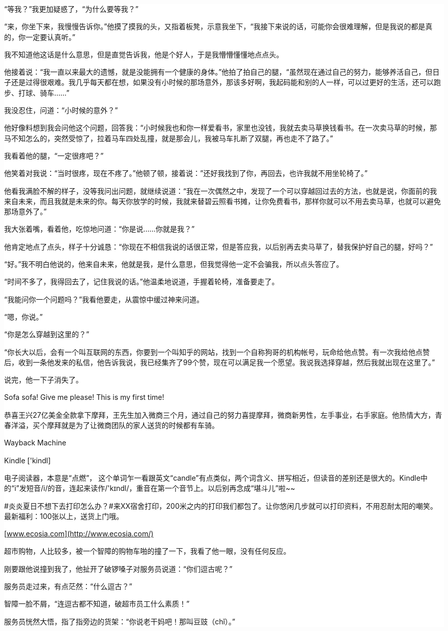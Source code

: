 “等我？”我更加疑惑了，“为什么要等我？”

“来，你坐下来，我慢慢告诉你。”他摸了摸我的头，又指着板凳，示意我坐下，“我接下来说的话，可能你会很难理解，但是我说的都是真的，你一定要认真听。”

我不知道他这话是什么意思，但是直觉告诉我，他是个好人，于是我懵懵懂懂地点点头。

他接着说：“我一直以来最大的遗憾，就是没能拥有一个健康的身体。”他拍了拍自己的腿，“虽然现在通过自己的努力，能够养活自己，但日子还是过得很艰难。我几乎每天都在想，如果没有小时候的那场意外，那该多好啊，我起码能和别的人一样，可以过更好的生活，还可以跑步、打球、骑车……”

我没忍住，问道：“小时候的意外？”

他好像料想到我会问他这个问题，回答我：“小时候我也和你一样爱看书，家里也没钱，我就去卖马草换钱看书。在一次卖马草的时候，那马不知怎么的，突然受惊了，拉着马车四处乱撞，就是那会儿，我被马车扎断了双腿，再也走不了路了。”

我看着他的腿，“一定很疼吧？”

他笑着对我说：“当时很疼，现在不疼了。”他顿了顿，接着说：”还好我找到了你，再回去，也许我就不用坐轮椅了。”

他看我满脸不解的样子，没等我问出问题，就继续说道：“我在一次偶然之中，发现了一个可以穿越回过去的方法，也就是说，你面前的我来自未来，而且我就是未来的你。每天你放学的时候，我就来替碧云照看书摊，让你免费看书，那样你就可以不用去卖马草，也就可以避免那场意外了。”

我大张着嘴，看着他，吃惊地问道：“你是说……你就是我？”

他肯定地点了点头，样子十分诚恳：“你现在不相信我说的话很正常，但是答应我，以后别再去卖马草了，替我保护好自己的腿，好吗？”

“好。”我不明白他说的，他来自未来，他就是我，是什么意思，但我觉得他一定不会骗我，所以点头答应了。

“时间不多了，我得回去了，记住我说的话。”他温柔地说道，手握着轮椅，准备要走了。

“我能问你一个问题吗？”我看他要走，从震惊中缓过神来问道。

“嗯，你说。”

“你是怎么穿越到这里的？”

“你长大以后，会有一个叫互联网的东西，你要到一个叫知乎的网站，找到一个自称狗哥的机构帐号，玩命给他点赞。有一次我给他点赞后，收到一条他发来的私信，他告诉我说，我已经集齐了99个赞，现在可以满足我一个愿望。我说我选择穿越，然后我就出现在这里了。”

说完，他一下子消失了。

Sofa sofa! Give me please! This is my first time!

恭喜王兴27亿美金全款拿下摩拜，王先生加入微商三个月，通过自己的努力喜提摩拜，微商新男性，左手事业，右手家庭。他热情大方，青春洋溢，买个摩拜就是为了让微商团队的家人送货的时候都有车骑。

Wayback Machine

Kindle ['kindl]

电子阅读器，本意是“点燃”， 这个单词乍一看跟英文“candle”有点类似，两个词含义、拼写相近，但读音的差别还是很大的。Kindle中的“i”发短音/i/的音，连起来读作/'kɪndl/，重音在第一个音节上。以后别再念成“堪斗儿”啦~~

#炎炎夏日不想下去打印怎么办？#来XX宿舍打印，200米之内的打印我们都包了。让你悠闲几步就可以打印资料，不用忍耐太阳的嘲笑。最新福利：100张以上，送货上门哦。

[www.ecosia.com](http://www.ecosia.com/)

超市购物，人比较多，被一个智障的购物车啪的撞了一下，我看了他一眼，没有任何反应。

刚要跟他说撞到我了，他扯开了破锣嗓子对服务员说道：“你们逗古呢？”

服务员走过来，有点茫然：“什么逗古？”

智障一脸不屑，“连逗古都不知道，破超市员工什么素质！”

服务员恍然大悟，指了指旁边的货架：“你说老干妈吧！那叫豆豉（chǐ）。”
